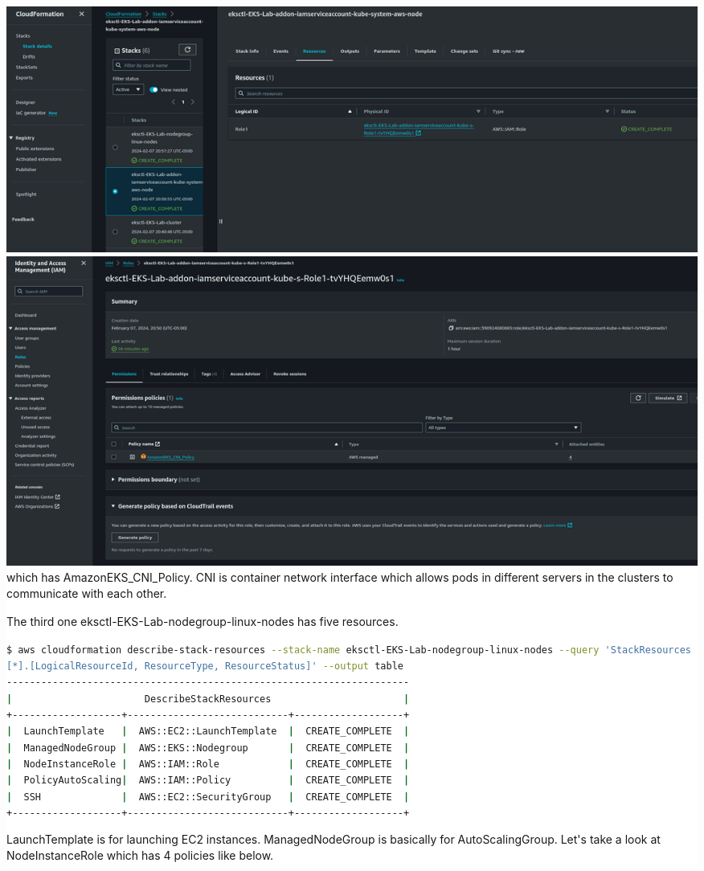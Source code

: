![](/09-image04.png)
![](/09-image05.png)
which has AmazonEKS_CNI_Policy. CNI is container network interface which allows pods in different servers in the clusters to communicate with each other.

The third one eksctl-EKS-Lab-nodegroup-linux-nodes has five resources.

```sh
$ aws cloudformation describe-stack-resources --stack-name eksctl-EKS-Lab-nodegroup-linux-nodes --query 'StackResources[*].[LogicalResourceId, ResourceType, ResourceStatus]' --output table
----------------------------------------------------------------------
|                       DescribeStackResources                       |
+-------------------+----------------------------+-------------------+
|  LaunchTemplate   |  AWS::EC2::LaunchTemplate  |  CREATE_COMPLETE  |
|  ManagedNodeGroup |  AWS::EKS::Nodegroup       |  CREATE_COMPLETE  |
|  NodeInstanceRole |  AWS::IAM::Role            |  CREATE_COMPLETE  |
|  PolicyAutoScaling|  AWS::IAM::Policy          |  CREATE_COMPLETE  |
|  SSH              |  AWS::EC2::SecurityGroup   |  CREATE_COMPLETE  |
+-------------------+----------------------------+-------------------+
```
LaunchTemplate is for launching EC2 instances. ManagedNodeGroup is basically for AutoScalingGroup. Let's take a look at NodeInstanceRole which has 4 policies like below.